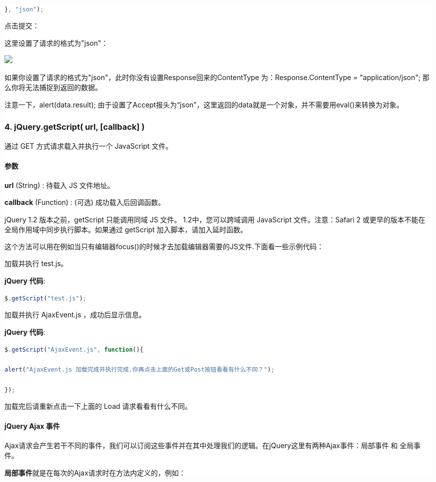 ```js
}, "json");
```

点击提交：

这里设置了请求的格式为"json"：

![](
https://syske-pic-bed.oss-cn-hangzhou.aliyuncs.com/imgs/images/20201011100332.png)

如果你设置了请求的格式为"json"，此时你没有设置Response回来的ContentType 为：Response.ContentType = "application/json"; 那么你将无法捕捉到返回的数据。

注意一下，alert(data.result); 由于设置了Accept报头为“json”，这里返回的data就是一个对象，并不需要用eval()来转换为对象。

 

### 4. jQuery.getScript( url, [callback] ) 

 通过 GET 方式请求载入并执行一个 JavaScript 文件。

#### 参数

**url** (String) : 待载入 JS 文件地址。

**callback** (Function) : (可选) 成功载入后回调函数。

jQuery 1.2 版本之前，getScript 只能调用同域 JS 文件。 1.2中，您可以跨域调用 JavaScript 文件。注意：Safari 2 或更早的版本不能在全局作用域中同步执行脚本。如果通过 getScript 加入脚本，请加入延时函数。

这个方法可以用在例如当只有编辑器focus()的时候才去加载编辑器需要的JS文件.下面看一些示例代码：

加载并执行 test.js。

**jQuery** **代码**:

```js
$.getScript("test.js");
```

加载并执行 AjaxEvent.js ，成功后显示信息。

**jQuery** **代码**:

```js
$.getScript("AjaxEvent.js", function(){

alert("AjaxEvent.js 加载完成并执行完成.你再点击上面的Get或Post按钮看看有什么不同？");

});
```



加载完后请重新点击一下上面的 Load 请求看看有什么不同。

#### jQuery Ajax 事件

Ajax请求会产生若干不同的事件，我们可以订阅这些事件并在其中处理我们的逻辑。在jQuery这里有两种Ajax事件：局部事件 和 全局事件。

**局部事件**就是在每次的Ajax请求时在方法内定义的，例如：
